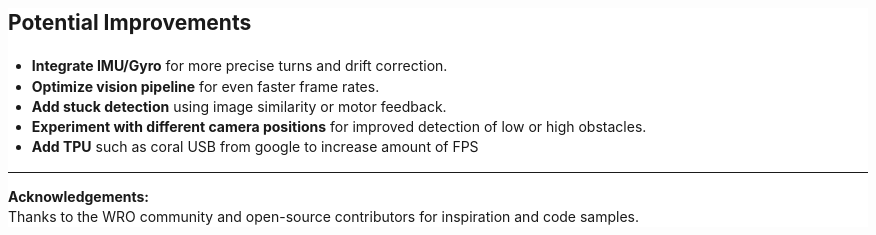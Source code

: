 
## Potential Improvements

- **Integrate IMU/Gyro** for more precise turns and drift correction.
- **Optimize vision pipeline** for even faster frame rates.
- **Add stuck detection** using image similarity or motor feedback.
- **Experiment with different camera positions** for improved detection of low or high obstacles.
- **Add TPU** such as coral USB from google to increase amount of FPS
---
  
**Acknowledgements:**  
Thanks to the WRO community and open-source contributors for inspiration and code samples.
